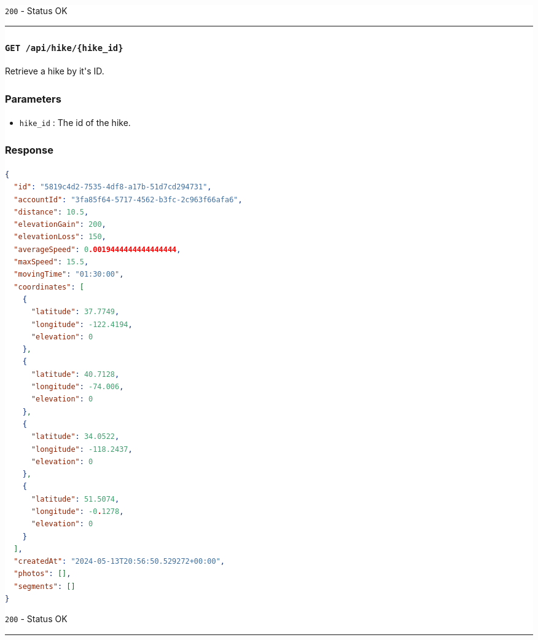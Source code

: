 `200` - Status OK

---

### `GET /api/hike/{hike_id}`

Retrieve a hike by it's ID.

### Parameters

- `hike_id` : The id of the hike.

### Response

```json
{
  "id": "5819c4d2-7535-4df8-a17b-51d7cd294731",
  "accountId": "3fa85f64-5717-4562-b3fc-2c963f66afa6",
  "distance": 10.5,
  "elevationGain": 200,
  "elevationLoss": 150,
  "averageSpeed": 0.0019444444444444444,
  "maxSpeed": 15.5,
  "movingTime": "01:30:00",
  "coordinates": [
    {
      "latitude": 37.7749,
      "longitude": -122.4194,
      "elevation": 0
    },
    {
      "latitude": 40.7128,
      "longitude": -74.006,
      "elevation": 0
    },
    {
      "latitude": 34.0522,
      "longitude": -118.2437,
      "elevation": 0
    },
    {
      "latitude": 51.5074,
      "longitude": -0.1278,
      "elevation": 0
    }
  ],
  "createdAt": "2024-05-13T20:56:50.529272+00:00",
  "photos": [],
  "segments": []
}
```

`200` - Status OK

---